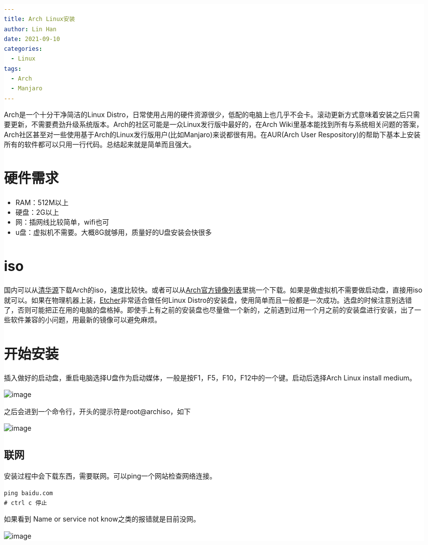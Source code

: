 ```yaml
---
title: Arch Linux安装
author: Lin Han
date: 2021-09-10
categories:
  - Linux
tags:
  - Arch
  - Manjaro
---
```


Arch是一个十分干净简洁的Linux Distro，日常使用占用的硬件资源很少，低配的电脑上也几乎不会卡。滚动更新方式意味着安装之后只需要更新，不需要费劲升级系统版本。Arch的社区可能是一众Linux发行版中最好的，在Arch Wiki里基本能找到所有与系统相关问题的答案，Arch社区甚至对一些使用基于Arch的Linux发行版用户(比如Manjaro)来说都很有用。在AUR(Arch User Respository)的帮助下基本上安装所有的软件都可以只用一行代码。总结起来就是简单而且强大。

# 硬件需求
- RAM：512M以上
- 硬盘：2G以上
- 网：插网线比较简单，wifi也可
- u盘：虚拟机不需要。大概8G就够用，质量好的U盘安装会快很多

# iso
国内可以从[清华源](https://mirrors.tuna.tsinghua.edu.cn/)下载Arch的iso，速度比较快。或者可以从[Arch官方镜像列表](https://archlinux.org/download/)里挑一个下载。如果是做虚拟机不需要做启动盘，直接用iso就可以。如果在物理机器上装，[Etcher](https://www.balena.io/etcher/)非常适合做任何Linux Distro的安装盘，使用简单而且一般都是一次成功。选盘的时候注意别选错了，否则可能把正在用的电脑的盘格掉。即使手上有之前的安装盘也尽量做一个新的，之前遇到过用一个月之前的安装盘进行安装，出了一些软件兼容的小问题，用最新的镜像可以避免麻烦。

# 开始安装
插入做好的启动盘，重启电脑选择U盘作为启动媒体，一般是按F1，F5，F10，F12中的一个键。启动后选择Arch Linux install medium。

![image](https://user-images.githubusercontent.com/29757093/139161890-baedb7c9-3080-4c44-bd33-9d514bbe4ce3.png)


之后会进到一个命令行，开头的提示符是root@archiso，如下

![image](https://user-images.githubusercontent.com/29757093/139161941-9e1e6abc-4e50-4797-b15d-8216001e2866.png)

## 联网
安装过程中会下载东西，需要联网。可以ping一个网站检查网络连接。
```shell
ping baidu.com
# ctrl c 停止
```
如果看到 Name or service not know之类的报错就是目前没网。

![image](https://user-images.githubusercontent.com/29757093/139162328-17fe7acf-ddf2-4c69-a537-e9afaba1e19d.png)
